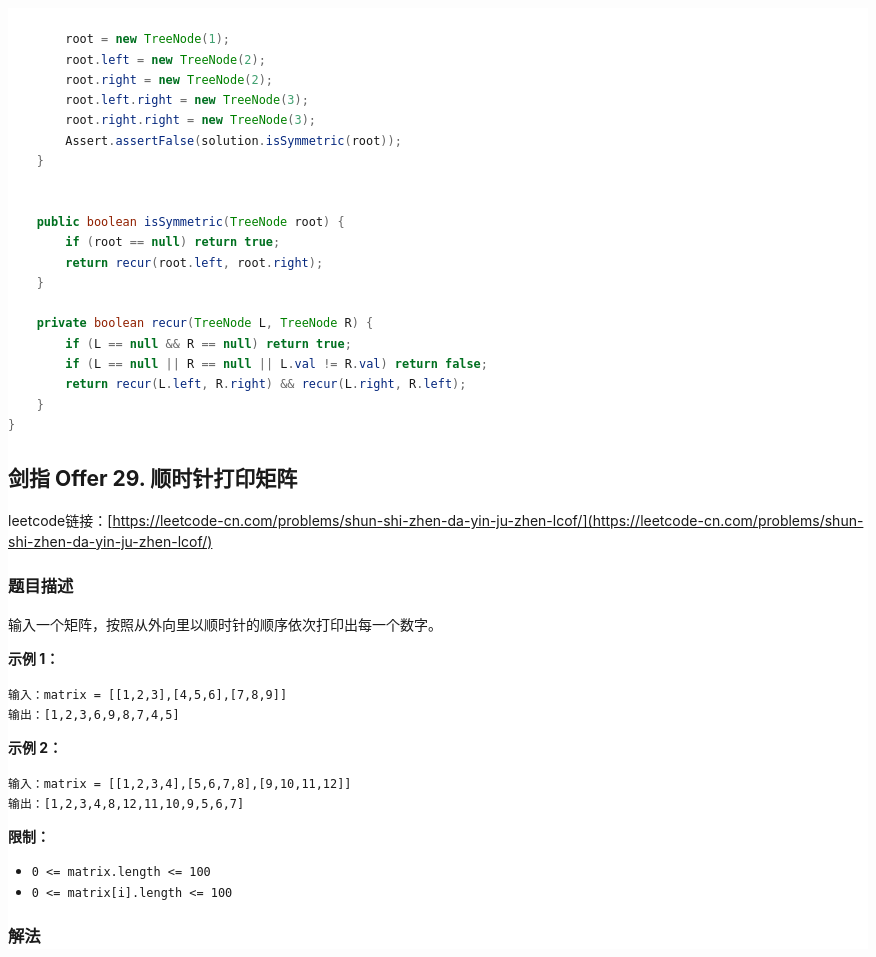 ```java

        root = new TreeNode(1);
        root.left = new TreeNode(2);
        root.right = new TreeNode(2);
        root.left.right = new TreeNode(3);
        root.right.right = new TreeNode(3);
        Assert.assertFalse(solution.isSymmetric(root));
    }


    public boolean isSymmetric(TreeNode root) {
        if (root == null) return true;
        return recur(root.left, root.right);
    }

    private boolean recur(TreeNode L, TreeNode R) {
        if (L == null && R == null) return true;
        if (L == null || R == null || L.val != R.val) return false;
        return recur(L.left, R.right) && recur(L.right, R.left);
    }
}

```

## 剑指 Offer 29. 顺时针打印矩阵

leetcode链接：[https://leetcode-cn.com/problems/shun-shi-zhen-da-yin-ju-zhen-lcof/](https://leetcode-cn.com/problems/shun-shi-zhen-da-yin-ju-zhen-lcof/)

### 题目描述

输入一个矩阵，按照从外向里以顺时针的顺序依次打印出每一个数字。

**示例 1：**

```
输入：matrix = [[1,2,3],[4,5,6],[7,8,9]]
输出：[1,2,3,6,9,8,7,4,5]
```

**示例 2：**

```
输入：matrix = [[1,2,3,4],[5,6,7,8],[9,10,11,12]]
输出：[1,2,3,4,8,12,11,10,9,5,6,7]
```

**限制：**

- `0 <= matrix.length <= 100`
- `0 <= matrix[i].length <= 100`

### 解法
